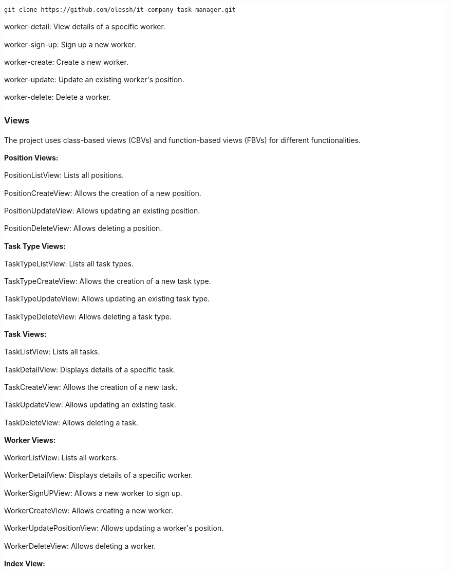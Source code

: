 ```git clone https://github.com/olessh/it-company-task-manager.git```

worker-detail: View details of a specific worker.

worker-sign-up: Sign up a new worker.

worker-create: Create a new worker.

worker-update: Update an existing worker's position.

worker-delete: Delete a worker.

### Views
The project uses class-based views (CBVs) and function-based views (FBVs) for different functionalities.

**Position Views:**

PositionListView: Lists all positions.

PositionCreateView: Allows the creation of a new position.

PositionUpdateView: Allows updating an existing position.

PositionDeleteView: Allows deleting a position.

**Task Type Views:**

TaskTypeListView: Lists all task types.

TaskTypeCreateView: Allows the creation of a new task type.

TaskTypeUpdateView: Allows updating an existing task type.

TaskTypeDeleteView: Allows deleting a task type.

**Task Views:**

TaskListView: Lists all tasks.

TaskDetailView: Displays details of a specific task.

TaskCreateView: Allows the creation of a new task.

TaskUpdateView: Allows updating an existing task.

TaskDeleteView: Allows deleting a task.

**Worker Views:**

WorkerListView: Lists all workers.

WorkerDetailView: Displays details of a specific worker.

WorkerSignUPView: Allows a new worker to sign up.

WorkerCreateView: Allows creating a new worker.

WorkerUpdatePositionView: Allows updating a worker's position.

WorkerDeleteView: Allows deleting a worker.

**Index View:**

```